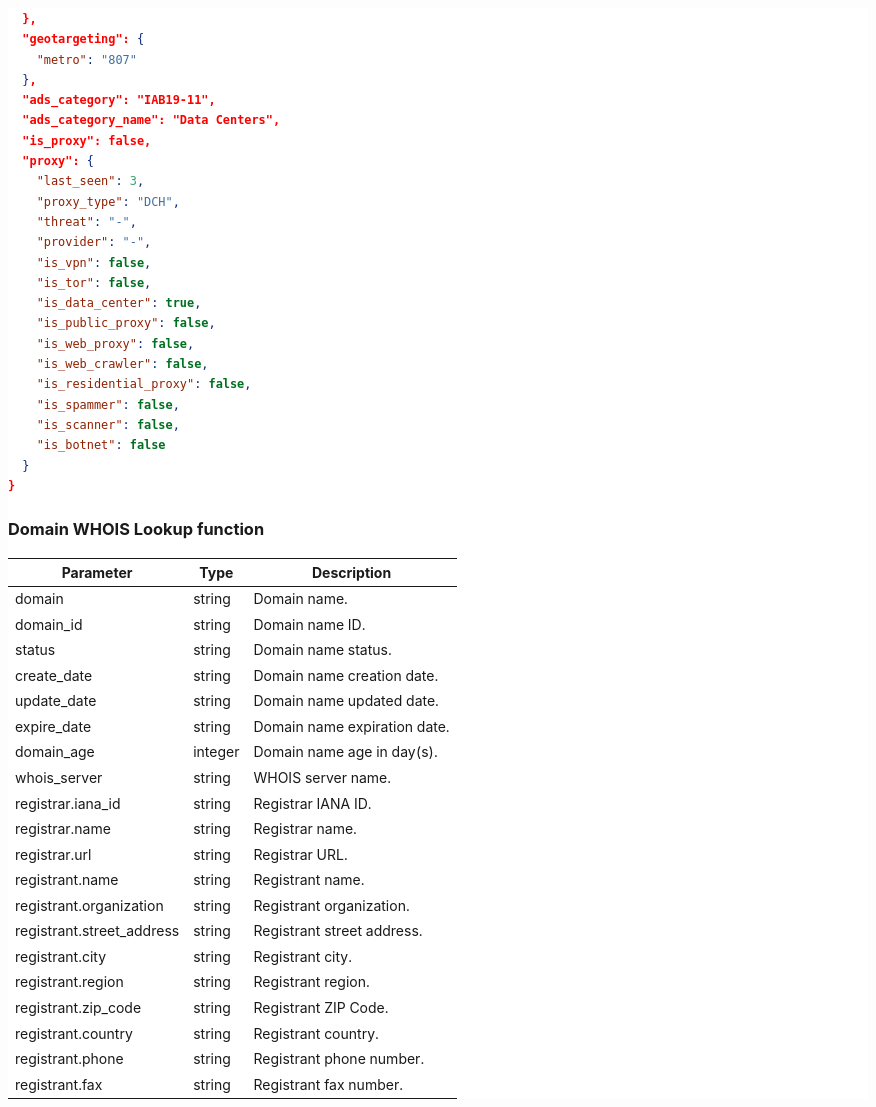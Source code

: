 ```json
  },
  "geotargeting": {
    "metro": "807"
  },
  "ads_category": "IAB19-11",
  "ads_category_name": "Data Centers",
  "is_proxy": false,
  "proxy": {
    "last_seen": 3,
    "proxy_type": "DCH",
    "threat": "-",
    "provider": "-",
    "is_vpn": false,
    "is_tor": false,
    "is_data_center": true,
    "is_public_proxy": false,
    "is_web_proxy": false,
    "is_web_crawler": false,
    "is_residential_proxy": false,
    "is_spammer": false,
    "is_scanner": false,
    "is_botnet": false
  }
}
```

### Domain WHOIS Lookup function
| Parameter | Type | Description |
|---|---|---|
|domain|string|Domain name.|
|domain_id|string|Domain name ID.|
|status|string|Domain name status.|
|create_date|string|Domain name creation date.|
|update_date|string|Domain name updated date.|
|expire_date|string|Domain name expiration date.|
|domain_age|integer|Domain name age in day(s).|
|whois_server|string|WHOIS server name.|
|registrar.iana_id|string|Registrar IANA ID.|
|registrar.name|string|Registrar name.|
|registrar.url|string|Registrar URL.|
|registrant.name|string|Registrant name.|
|registrant.organization|string|Registrant organization.|
|registrant.street_address|string|Registrant street address.|
|registrant.city|string|Registrant city.|
|registrant.region|string|Registrant region.|
|registrant.zip_code|string|Registrant ZIP Code.|
|registrant.country|string|Registrant country.|
|registrant.phone|string|Registrant phone number.|
|registrant.fax|string|Registrant fax number.|